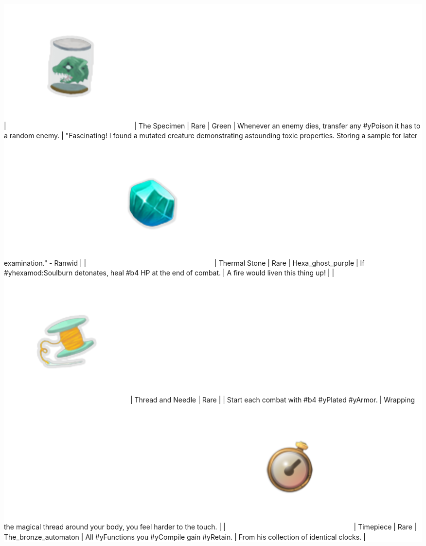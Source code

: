| ![](slay-the-spire/relics/TheSpecimen.png) | The Specimen | Rare | Green | Whenever an enemy dies, transfer any #yPoison it has to a random enemy. | "Fascinating! I found a mutated creature demonstrating astounding toxic properties. Storing a sample for later examination." - Ranwid |
| ![](downfall/relics/hexamod-SoulConsumer.png) | Thermal Stone | Rare | Hexa_ghost_purple | If #yhexamod:Soulburn detonates, heal #b4 HP at the end of combat. | A fire would liven this thing up! |
| ![](slay-the-spire/relics/ThreadandNeedle.png) | Thread and Needle | Rare |  | Start each combat with #b4 #yPlated #yArmor. | Wrapping the magical thread around your body, you feel harder to the touch. |
| ![](downfall/relics/bronze-Timepiece.png) | Timepiece | Rare | The_bronze_automaton | All #yFunctions you #yCompile gain #yRetain. | From his collection of identical clocks. |